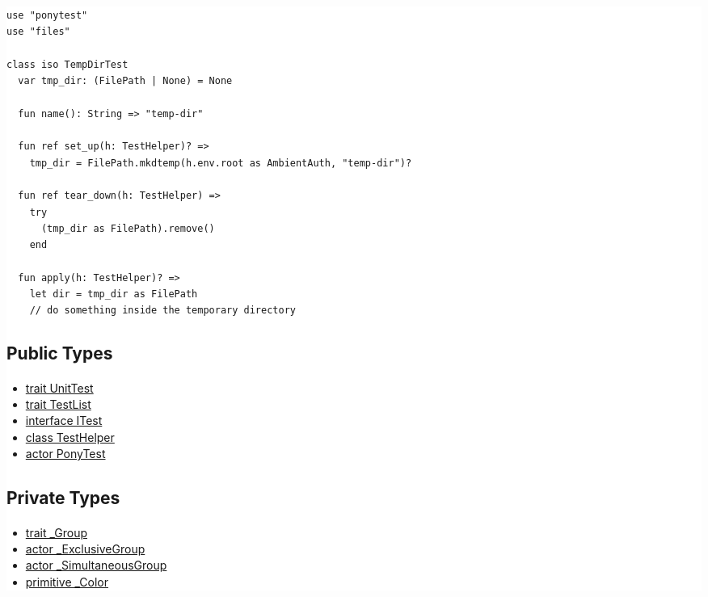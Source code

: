 ```pony
use "ponytest"
use "files"

class iso TempDirTest
  var tmp_dir: (FilePath | None) = None

  fun name(): String => "temp-dir"

  fun ref set_up(h: TestHelper)? =>
    tmp_dir = FilePath.mkdtemp(h.env.root as AmbientAuth, "temp-dir")?

  fun ref tear_down(h: TestHelper) =>
    try
      (tmp_dir as FilePath).remove()
    end

  fun apply(h: TestHelper)? =>
    let dir = tmp_dir as FilePath
    // do something inside the temporary directory
```



## Public Types

* [trait UnitTest](ponytest-UnitTest.md)
* [trait TestList](ponytest-TestList.md)
* [interface ITest](ponytest-ITest.md)
* [class TestHelper](ponytest-TestHelper.md)
* [actor PonyTest](ponytest-PonyTest.md)


## Private Types

* [trait _Group](ponytest-_Group.md)
* [actor _ExclusiveGroup](ponytest-_ExclusiveGroup.md)
* [actor _SimultaneousGroup](ponytest-_SimultaneousGroup.md)
* [primitive _Color](ponytest-_Color.md)

